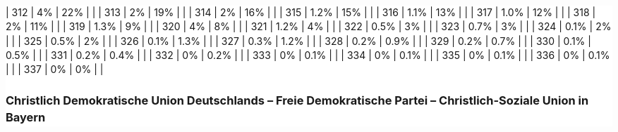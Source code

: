 | 312 | 4% | 22% |  |
| 313 | 2% | 19% |  |
| 314 | 2% | 16% |  |
| 315 | 1.2% | 15% |  |
| 316 | 1.1% | 13% |  |
| 317 | 1.0% | 12% |  |
| 318 | 2% | 11% |  |
| 319 | 1.3% | 9% |  |
| 320 | 4% | 8% |  |
| 321 | 1.2% | 4% |  |
| 322 | 0.5% | 3% |  |
| 323 | 0.7% | 3% |  |
| 324 | 0.1% | 2% |  |
| 325 | 0.5% | 2% |  |
| 326 | 0.1% | 1.3% |  |
| 327 | 0.3% | 1.2% |  |
| 328 | 0.2% | 0.9% |  |
| 329 | 0.2% | 0.7% |  |
| 330 | 0.1% | 0.5% |  |
| 331 | 0.2% | 0.4% |  |
| 332 | 0% | 0.2% |  |
| 333 | 0% | 0.1% |  |
| 334 | 0% | 0.1% |  |
| 335 | 0% | 0.1% |  |
| 336 | 0% | 0.1% |  |
| 337 | 0% | 0% |  |

### Christlich Demokratische Union Deutschlands – Freie Demokratische Partei – Christlich-Soziale Union in Bayern
